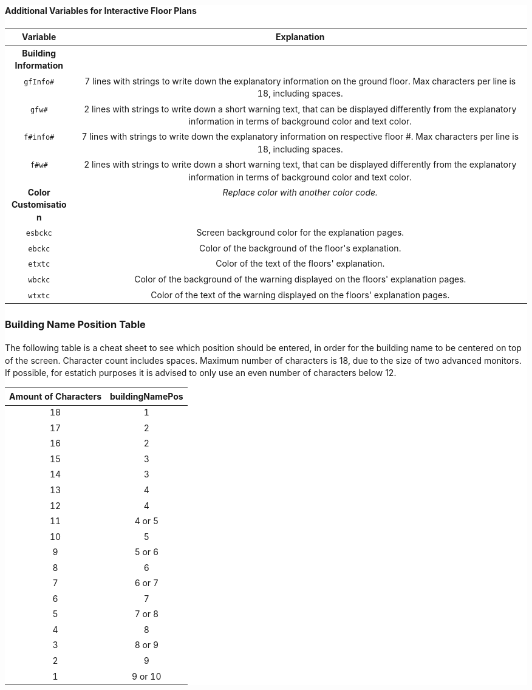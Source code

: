 #### Additional Variables for Interactive Floor Plans
| **Variable** | **Explanation** |
|:---:|:---:|
| **Building Information** | |
| `gfInfo#` | 7 lines with strings to write down the explanatory information on the ground floor. Max characters per line is 18, including spaces. |
| `gfw#` | 2 lines with strings to write down a short warning text, that can be displayed differently from the explanatory information in terms of background color and text color. |
| `f#info#` | 7 lines with strings to write down the explanatory information on respective floor #. Max characters per line is 18, including spaces. |
| `f#w#` | 2 lines with strings to write down a short warning text, that can be displayed differently from the explanatory information in terms of background color and text color. |
| **Color Customisation** | *Replace color with another color code.* |
| `esbckc` | Screen background color for the explanation pages. |
| `ebckc` | Color of the background of the floor's explanation. |
| `etxtc` | Color of the text of the floors' explanation. |
| `wbckc` | Color of the background of the warning displayed on the floors' explanation pages. |
| `wtxtc` | Color of the text of the warning displayed on the floors' explanation pages. |

### Building Name Position Table

The following table is a cheat sheet to see which position should be entered, in order for the building name to be centered on top of the screen. Character count includes spaces. Maximum number of characters is 18, due to the size of two advanced monitors. If possible, for estatich purposes it is advised to only use an even number of characters below 12.

Amount of Characters | buildingNamePos
|:---:|:---:|
| 18 | 1 |
| 17 | 2 |
| 16 | 2 |
| 15 | 3 |
| 14 | 3 |
| 13 | 4 | 
| 12 | 4 |
| 11 | 4 or 5 |
| 10 | 5 |
| 9 | 5 or 6 | 
| 8 | 6 | 
| 7 | 6 or 7 |
| 6 | 7 | 
| 5 | 7 or 8 | 
| 4 | 8 | 
| 3 | 8 or 9 |
| 2 | 9 |
| 1 | 9 or 10|
